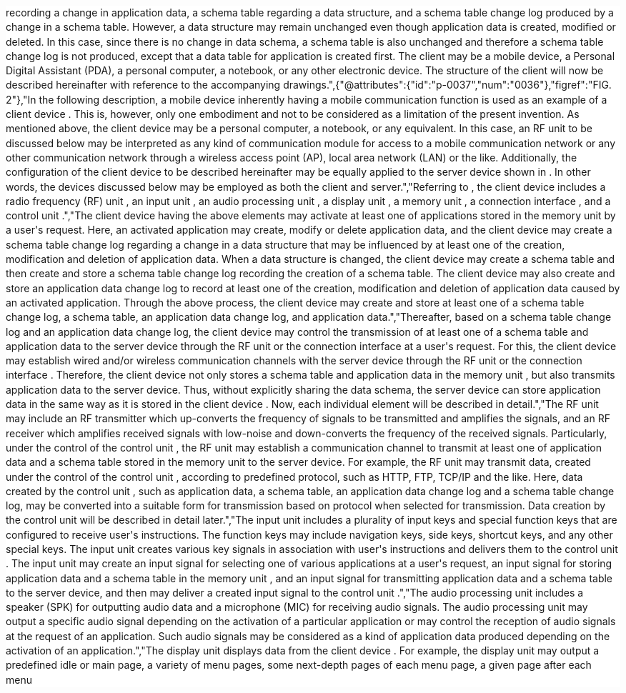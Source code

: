recording a change in application data, a schema table regarding a data structure, and a schema table change log produced by a change in a schema table. However, a data structure may remain unchanged even though application data is created, modified or deleted. In this case, since there is no change in data schema, a schema table is also unchanged and therefore a schema table change log is not produced, except that a data table for application is created first. The client  may be a mobile device, a Personal Digital Assistant (PDA), a personal computer, a notebook, or any other electronic device. The structure of the client  will now be described hereinafter with reference to the accompanying drawings.",{"@attributes":{"id":"p-0037","num":"0036"},"figref":"FIG. 2"},"In the following description, a mobile device inherently having a mobile communication function is used as an example of a client device . This is, however, only one embodiment and not to be considered as a limitation of the present invention. As mentioned above, the client device  may be a personal computer, a notebook, or any equivalent. In this case, an RF unit to be discussed below may be interpreted as any kind of communication module for access to a mobile communication network or any other communication network through a wireless access point (AP), local area network (LAN) or the like. Additionally, the configuration of the client device  to be described hereinafter may be equally applied to the server device  shown in . In other words, the devices discussed below may be employed as both the client and server.","Referring to , the client device  includes a radio frequency (RF) unit , an input unit , an audio processing unit , a display unit , a memory unit , a connection interface , and a control unit .","The client device  having the above elements may activate at least one of applications stored in the memory unit  by a user's request. Here, an activated application may create, modify or delete application data, and the client device  may create a schema table change log regarding a change in a data structure that may be influenced by at least one of the creation, modification and deletion of application data. When a data structure is changed, the client device  may create a schema table and then create and store a schema table change log recording the creation of a schema table. The client device  may also create and store an application data change log to record at least one of the creation, modification and deletion of application data caused by an activated application. Through the above process, the client device  may create and store at least one of a schema table change log, a schema table, an application data change log, and application data.","Thereafter, based on a schema table change log and an application data change log, the client device  may control the transmission of at least one of a schema table and application data to the server device through the RF unit  or the connection interface  at a user's request. For this, the client device  may establish wired and\/or wireless communication channels with the server device through the RF unit  or the connection interface . Therefore, the client device  not only stores a schema table and application data in the memory unit , but also transmits application data to the server device. Thus, without explicitly sharing the data schema, the server device can store application data in the same way as it is stored in the client device . Now, each individual element will be described in detail.","The RF unit  may include an RF transmitter which up-converts the frequency of signals to be transmitted and amplifies the signals, and an RF receiver which amplifies received signals with low-noise and down-converts the frequency of the received signals. Particularly, under the control of the control unit , the RF unit  may establish a communication channel to transmit at least one of application data and a schema table stored in the memory unit  to the server device. For example, the RF unit  may transmit data, created under the control of the control unit , according to predefined protocol, such as HTTP, FTP, TCP\/IP and the like. Here, data created by the control unit , such as application data, a schema table, an application data change log and a schema table change log, may be converted into a suitable form for transmission based on protocol when selected for transmission. Data creation by the control unit will be described in detail later.","The input unit  includes a plurality of input keys and special function keys that are configured to receive user's instructions. The function keys may include navigation keys, side keys, shortcut keys, and any other special keys. The input unit  creates various key signals in association with user's instructions and delivers them to the control unit . The input unit  may create an input signal for selecting one of various applications at a user's request, an input signal for storing application data and a schema table in the memory unit , and an input signal for transmitting application data and a schema table to the server device, and then may deliver a created input signal to the control unit .","The audio processing unit  includes a speaker (SPK) for outputting audio data and a microphone (MIC) for receiving audio signals. The audio processing unit  may output a specific audio signal depending on the activation of a particular application or may control the reception of audio signals at the request of an application. Such audio signals may be considered as a kind of application data produced depending on the activation of an application.","The display unit  displays data from the client device . For example, the display unit  may output a predefined idle or main page, a variety of menu pages, some next-depth pages of each menu page, a given page after each menu